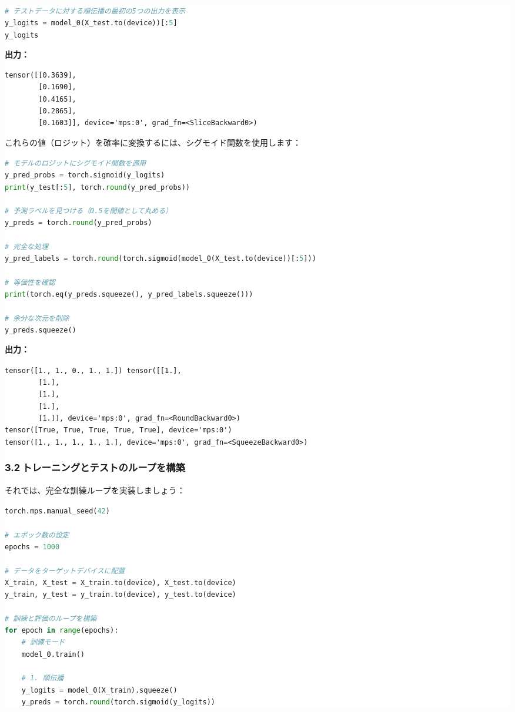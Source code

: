 ```python
# テストデータに対する順伝播の最初の5つの出力を表示
y_logits = model_0(X_test.to(device))[:5]
y_logits
```

**出力：**
```
tensor([[0.3639],
        [0.1690],
        [0.4165],
        [0.2865],
        [0.1603]], device='mps:0', grad_fn=<SliceBackward0>)
```

これらの値（ロジット）を確率に変換するには、シグモイド関数を使用します：

```python
# モデルのロジットにシグモイド関数を適用
y_pred_probs = torch.sigmoid(y_logits)
print(y_test[:5], torch.round(y_pred_probs))

# 予測ラベルを見つける（0.5を閾値として丸める）
y_preds = torch.round(y_pred_probs)

# 完全な処理
y_pred_labels = torch.round(torch.sigmoid(model_0(X_test.to(device))[:5]))

# 等価性を確認
print(torch.eq(y_preds.squeeze(), y_pred_labels.squeeze()))

# 余分な次元を削除
y_preds.squeeze()
```

**出力：**
```
tensor([1., 1., 0., 1., 1.]) tensor([[1.],
        [1.],
        [1.],
        [1.],
        [1.]], device='mps:0', grad_fn=<RoundBackward0>)
tensor([True, True, True, True, True], device='mps:0')
tensor([1., 1., 1., 1., 1.], device='mps:0', grad_fn=<SqueezeBackward0>)
```

### 3.2 トレーニングとテストのループを構築

それでは、完全な訓練ループを実装しましょう：

```python
torch.mps.manual_seed(42)

# エポック数の設定
epochs = 1000

# データをターゲットデバイスに配置
X_train, X_test = X_train.to(device), X_test.to(device)
y_train, y_test = y_train.to(device), y_test.to(device)

# 訓練と評価のループを構築
for epoch in range(epochs):
    # 訓練モード
    model_0.train()
    
    # 1. 順伝播
    y_logits = model_0(X_train).squeeze()
    y_preds = torch.round(torch.sigmoid(y_logits))
```
